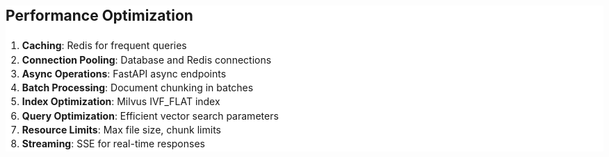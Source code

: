 ## Performance Optimization

1. **Caching**: Redis for frequent queries
2. **Connection Pooling**: Database and Redis connections
3. **Async Operations**: FastAPI async endpoints
4. **Batch Processing**: Document chunking in batches
5. **Index Optimization**: Milvus IVF_FLAT index
6. **Query Optimization**: Efficient vector search parameters
7. **Resource Limits**: Max file size, chunk limits
8. **Streaming**: SSE for real-time responses
